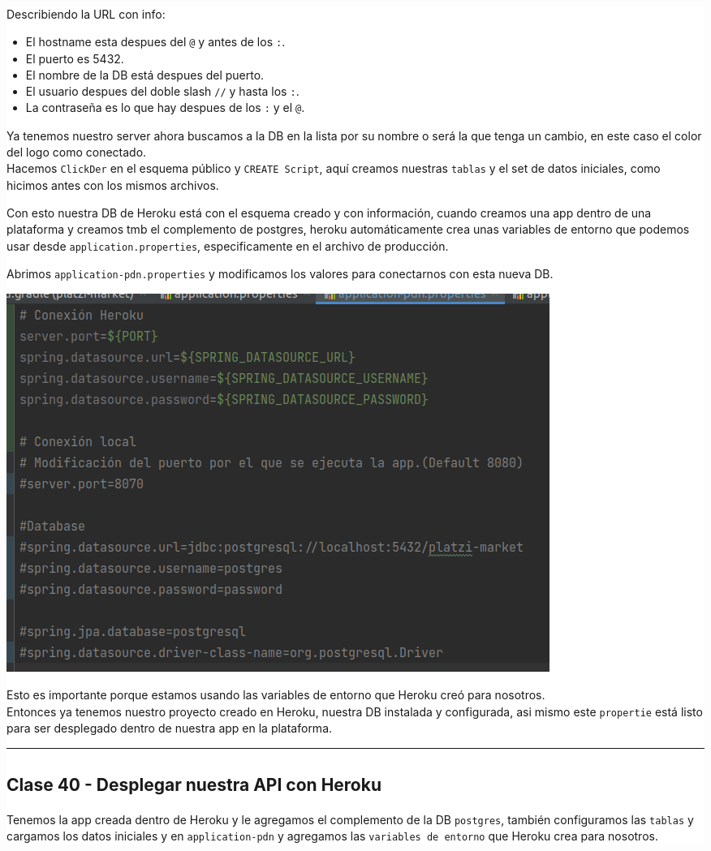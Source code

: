 Describiendo la URL con info:
- El hostname esta despues del `@` y antes de los `:`.
- El puerto es 5432.
- El nombre de la DB está despues del puerto.
- El usuario despues del doble slash `//` y hasta los `:`.
- La contraseña es lo que hay despues de los `:` y el `@`.

Ya tenemos nuestro server ahora buscamos a la DB en la lista por su nombre o será la que tenga un cambio, en este caso el color del logo como conectado.  
Hacemos `ClickDer` en el esquema público y `CREATE Script`, aquí creamos nuestras `tablas` y el set de datos iniciales, como hicimos antes con los mismos archivos.

Con esto nuestra DB de Heroku está con el esquema creado y con información, cuando creamos una app dentro de una plataforma y creamos tmb el complemento de postgres, heroku automáticamente crea unas variables de entorno que podemos usar desde `application.properties`, especificamente en el archivo de producción.

Abrimos `application-pdn.properties` y modificamos los valores para conectarnos con esta nueva DB.

![39_Desplegar_DB_Heroku_03](src/Curso_de_Java_Spring/39_Desplegar_DB_Heroku_03.png)

Esto es importante porque estamos usando las variables de entorno que Heroku creó para nosotros.  
Entonces ya tenemos nuestro proyecto creado en Heroku, nuestra DB instalada y configurada, asi mismo este `propertie` está listo para ser desplegado dentro de nuestra app en la plataforma.

---

## Clase 40 - Desplegar nuestra API con Heroku
Tenemos la app creada dentro de Heroku y le agregamos el complemento de la DB `postgres`, también configuramos las `tablas` y cargamos los datos iniciales y en `application-pdn` y agregamos las `variables de entorno` que Heroku crea para nosotros.
